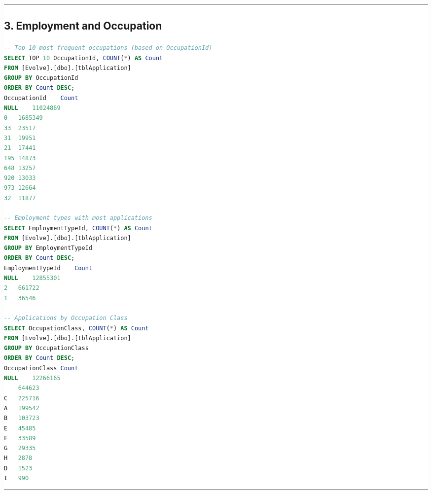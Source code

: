----------

## 3. Employment and Occupation
```sql
-- Top 10 most frequent occupations (based on OccupationId)
SELECT TOP 10 OccupationId, COUNT(*) AS Count 
FROM [Evolve].[dbo].[tblApplication] 
GROUP BY OccupationId 
ORDER BY Count DESC;
OccupationId	Count
NULL	11024869
0	1685349
33	23517
31	19951
21	17441
195	14873
648	13257
920	13033
973	12664
32	11877

-- Employment types with most applications
SELECT EmploymentTypeId, COUNT(*) AS Count 
FROM [Evolve].[dbo].[tblApplication] 
GROUP BY EmploymentTypeId 
ORDER BY Count DESC;
EmploymentTypeId	Count
NULL	12855301
2	661722
1	36546

-- Applications by Occupation Class
SELECT OccupationClass, COUNT(*) AS Count 
FROM [Evolve].[dbo].[tblApplication] 
GROUP BY OccupationClass 
ORDER BY Count DESC;
OccupationClass	Count
NULL	12266165
	644623
C	225716
A	199542
B	103723
E	45485
F	33589
G	29335
H	2878
D	1523
I	990
```

----------
